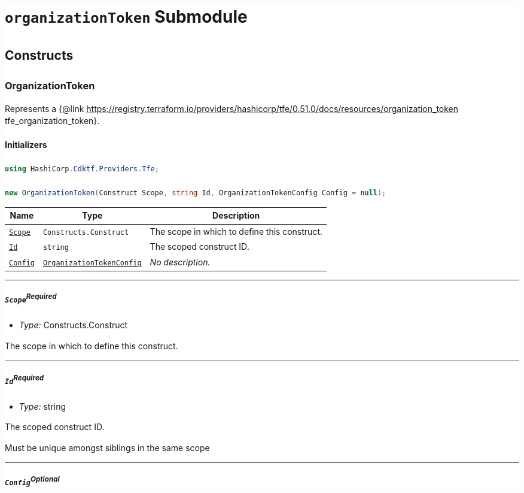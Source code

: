 # `organizationToken` Submodule <a name="`organizationToken` Submodule" id="@cdktf/provider-tfe.organizationToken"></a>

## Constructs <a name="Constructs" id="Constructs"></a>

### OrganizationToken <a name="OrganizationToken" id="@cdktf/provider-tfe.organizationToken.OrganizationToken"></a>

Represents a {@link https://registry.terraform.io/providers/hashicorp/tfe/0.51.0/docs/resources/organization_token tfe_organization_token}.

#### Initializers <a name="Initializers" id="@cdktf/provider-tfe.organizationToken.OrganizationToken.Initializer"></a>

```csharp
using HashiCorp.Cdktf.Providers.Tfe;

new OrganizationToken(Construct Scope, string Id, OrganizationTokenConfig Config = null);
```

| **Name** | **Type** | **Description** |
| --- | --- | --- |
| <code><a href="#@cdktf/provider-tfe.organizationToken.OrganizationToken.Initializer.parameter.scope">Scope</a></code> | <code>Constructs.Construct</code> | The scope in which to define this construct. |
| <code><a href="#@cdktf/provider-tfe.organizationToken.OrganizationToken.Initializer.parameter.id">Id</a></code> | <code>string</code> | The scoped construct ID. |
| <code><a href="#@cdktf/provider-tfe.organizationToken.OrganizationToken.Initializer.parameter.config">Config</a></code> | <code><a href="#@cdktf/provider-tfe.organizationToken.OrganizationTokenConfig">OrganizationTokenConfig</a></code> | *No description.* |

---

##### `Scope`<sup>Required</sup> <a name="Scope" id="@cdktf/provider-tfe.organizationToken.OrganizationToken.Initializer.parameter.scope"></a>

- *Type:* Constructs.Construct

The scope in which to define this construct.

---

##### `Id`<sup>Required</sup> <a name="Id" id="@cdktf/provider-tfe.organizationToken.OrganizationToken.Initializer.parameter.id"></a>

- *Type:* string

The scoped construct ID.

Must be unique amongst siblings in the same scope

---

##### `Config`<sup>Optional</sup> <a name="Config" id="@cdktf/provider-tfe.organizationToken.OrganizationToken.Initializer.parameter.config"></a>
